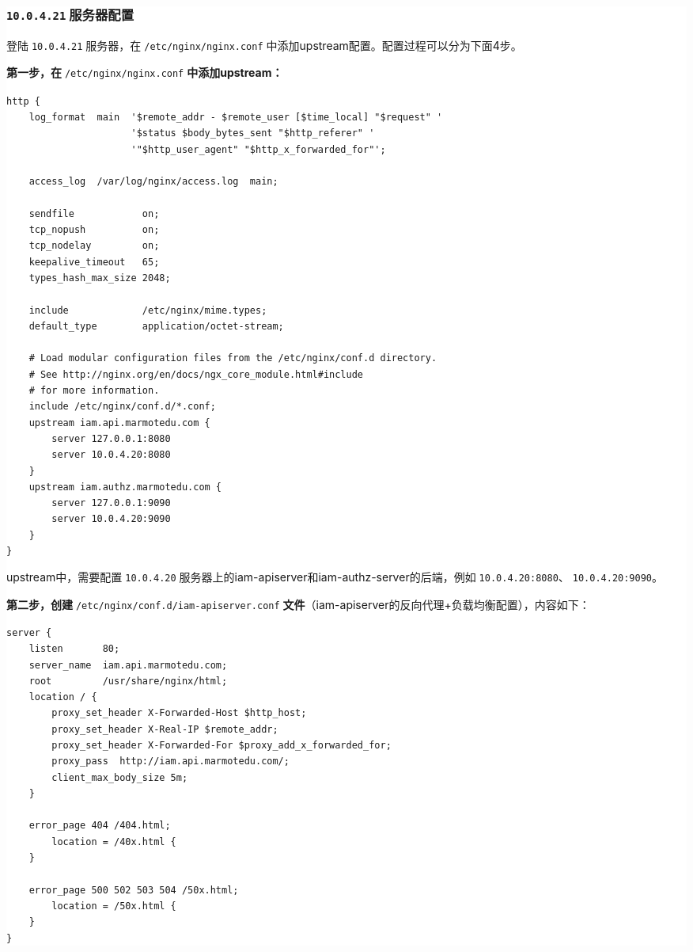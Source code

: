### `10.0.4.21` 服务器配置

登陆 `10.0.4.21` 服务器，在 `/etc/nginx/nginx.conf` 中添加upstream配置。配置过程可以分为下面4步。

**第一步，在** `/etc/nginx/nginx.conf` **中添加upstream：**

```plain
http {
    log_format  main  '$remote_addr - $remote_user [$time_local] "$request" '
                      '$status $body_bytes_sent "$http_referer" '
                      '"$http_user_agent" "$http_x_forwarded_for"';

    access_log  /var/log/nginx/access.log  main;

    sendfile            on;
    tcp_nopush          on;
    tcp_nodelay         on;
    keepalive_timeout   65;
    types_hash_max_size 2048;

    include             /etc/nginx/mime.types;
    default_type        application/octet-stream;

    # Load modular configuration files from the /etc/nginx/conf.d directory.
    # See http://nginx.org/en/docs/ngx_core_module.html#include
    # for more information.
    include /etc/nginx/conf.d/*.conf;
    upstream iam.api.marmotedu.com {
        server 127.0.0.1:8080
        server 10.0.4.20:8080
    }
    upstream iam.authz.marmotedu.com {
        server 127.0.0.1:9090
        server 10.0.4.20:9090
    }
}

```

upstream中，需要配置 `10.0.4.20` 服务器上的iam-apiserver和iam-authz-server的后端，例如 `10.0.4.20:8080`、 `10.0.4.20:9090`。

**第二步，创建** `/etc/nginx/conf.d/iam-apiserver.conf` **文件**（iam-apiserver的反向代理+负载均衡配置），内容如下：

```plain
server {
    listen       80;
    server_name  iam.api.marmotedu.com;
    root         /usr/share/nginx/html;
    location / {
    	proxy_set_header X-Forwarded-Host $http_host;
    	proxy_set_header X-Real-IP $remote_addr;
    	proxy_set_header X-Forwarded-For $proxy_add_x_forwarded_for;
    	proxy_pass  http://iam.api.marmotedu.com/;
    	client_max_body_size 5m;
    }

    error_page 404 /404.html;
        location = /40x.html {
    }

    error_page 500 502 503 504 /50x.html;
        location = /50x.html {
    }
}

```